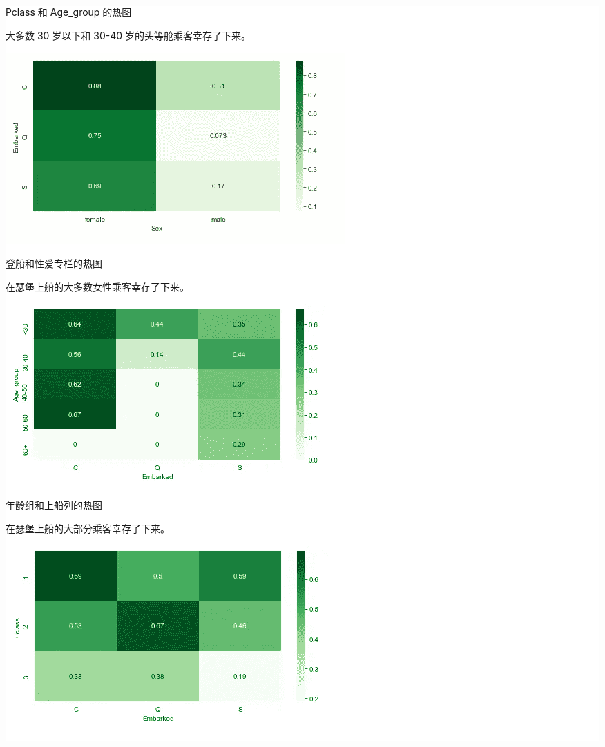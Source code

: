 Pclass 和 Age_group 的热图

大多数 30 岁以下和 30-40 岁的头等舱乘客幸存了下来。

![](img/e114cd35302fbe739faf57ae5bcd4533.png)

登船和性爱专栏的热图

在瑟堡上船的大多数女性乘客幸存了下来。

![](img/35f3e028a15f4f709a43f4dbecf33987.png)

年龄组和上船列的热图

在瑟堡上船的大部分乘客幸存了下来。

![](img/b6c032f3d2371736f179784fd3b110fa.png)
